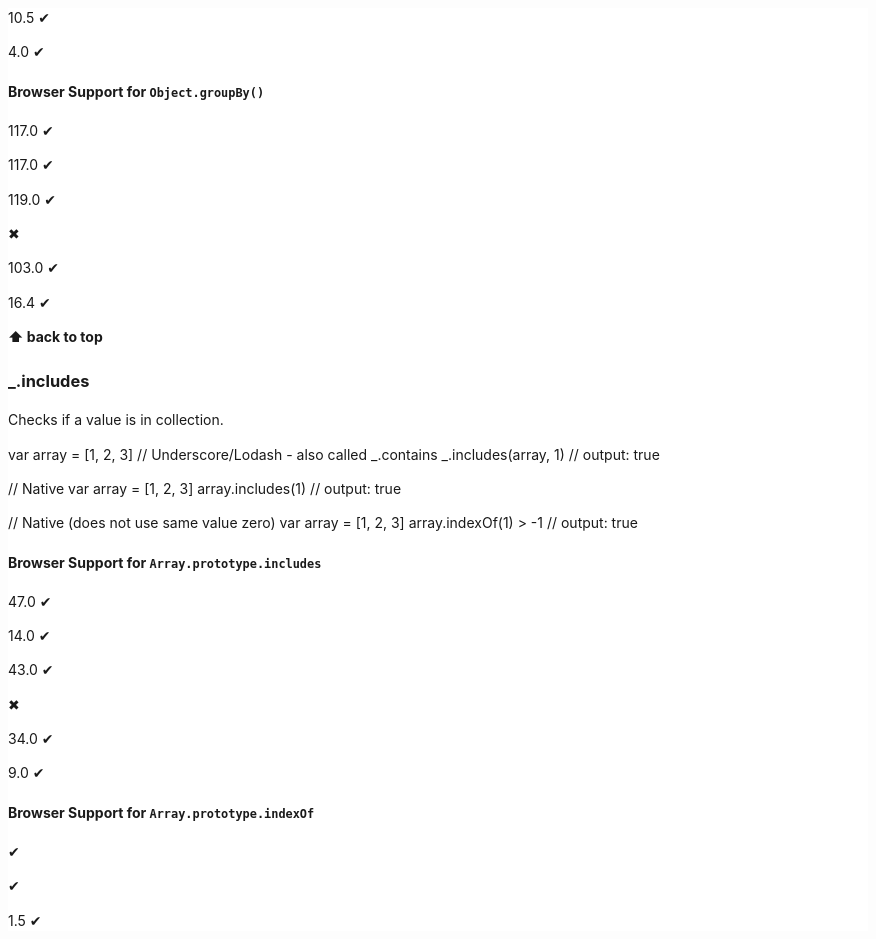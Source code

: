 10.5 ✔

4.0 ✔

#### Browser Support for `Object.groupBy()`

117.0 ✔

117.0 ✔

119.0 ✔

✖

103.0 ✔

16.4 ✔

**⬆ back to top**

### \_.includes

Checks if a value is in collection.

var array \= \[1, 2, 3\]
// Underscore/Lodash - also called \_.contains
\_.includes(array, 1)
// output: true

// Native
var array \= \[1, 2, 3\]
array.includes(1)
// output: true

// Native (does not use same value zero)
var array \= \[1, 2, 3\]
array.indexOf(1) \> \-1
// output: true

#### Browser Support for `Array.prototype.includes`

47.0 ✔

14.0 ✔

43.0 ✔

✖

34.0 ✔

9.0 ✔

#### Browser Support for `Array.prototype.indexOf`

✔

✔

1.5 ✔
